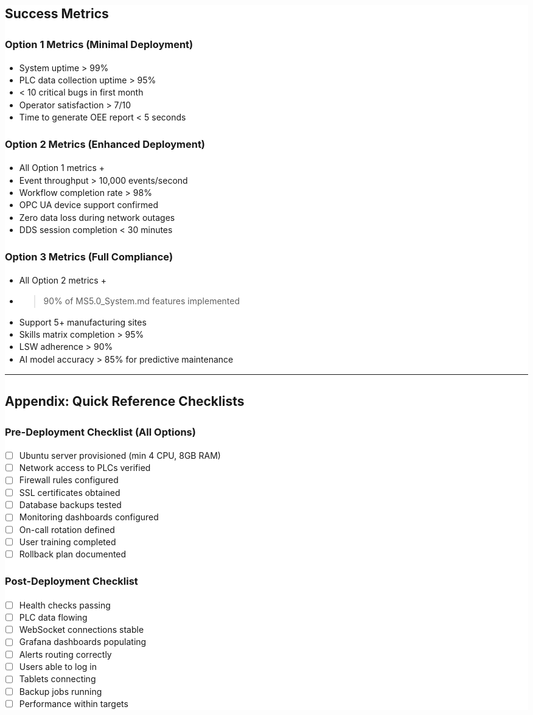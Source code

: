 ## Success Metrics

### Option 1 Metrics (Minimal Deployment)
- System uptime > 99%
- PLC data collection uptime > 95%
- < 10 critical bugs in first month
- Operator satisfaction > 7/10
- Time to generate OEE report < 5 seconds

### Option 2 Metrics (Enhanced Deployment)
- All Option 1 metrics +
- Event throughput > 10,000 events/second
- Workflow completion rate > 98%
- OPC UA device support confirmed
- Zero data loss during network outages
- DDS session completion < 30 minutes

### Option 3 Metrics (Full Compliance)
- All Option 2 metrics +
- > 90% of MS5.0_System.md features implemented
- Support 5+ manufacturing sites
- Skills matrix completion > 95%
- LSW adherence > 90%
- AI model accuracy > 85% for predictive maintenance

---

## Appendix: Quick Reference Checklists

### Pre-Deployment Checklist (All Options)
- [ ] Ubuntu server provisioned (min 4 CPU, 8GB RAM)
- [ ] Network access to PLCs verified
- [ ] Firewall rules configured
- [ ] SSL certificates obtained
- [ ] Database backups tested
- [ ] Monitoring dashboards configured
- [ ] On-call rotation defined
- [ ] User training completed
- [ ] Rollback plan documented

### Post-Deployment Checklist
- [ ] Health checks passing
- [ ] PLC data flowing
- [ ] WebSocket connections stable
- [ ] Grafana dashboards populating
- [ ] Alerts routing correctly
- [ ] Users able to log in
- [ ] Tablets connecting
- [ ] Backup jobs running
- [ ] Performance within targets
